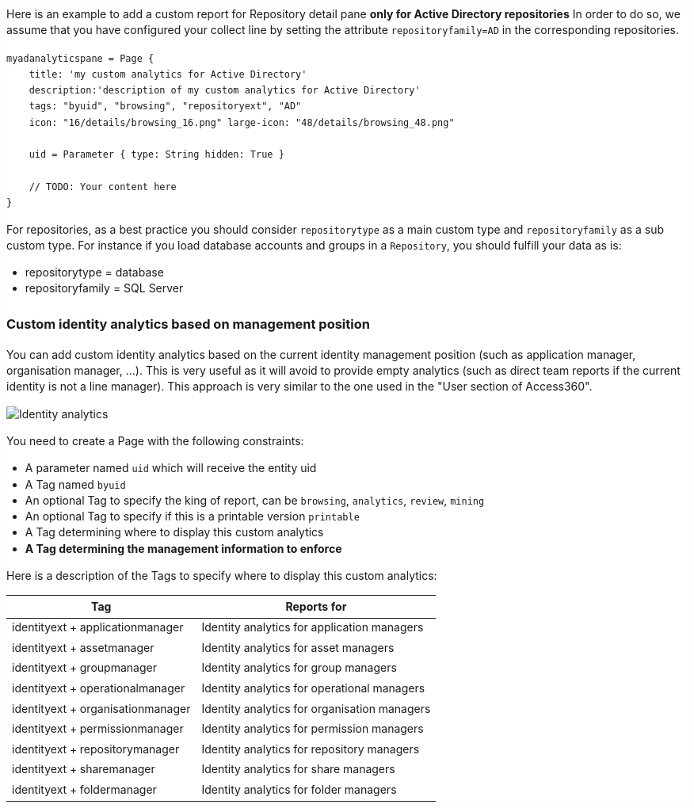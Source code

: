 Here is an example to add a custom report for Repository detail pane **only for Active Directory repositories**
In order to do so, we assume that you have configured your collect line by setting the attribute `repositoryfamily=AD` in the corresponding repositories.

```pages  
myadanalyticspane = Page {
	title: 'my custom analytics for Active Directory'
	description:'description of my custom analytics for Active Directory'
	tags: "byuid", "browsing", "repositoryext", "AD"
	icon: "16/details/browsing_16.png" large-icon: "48/details/browsing_48.png"

    uid = Parameter { type: String hidden: True }

	// TODO: Your content here
}
```

For repositories, as a best practice you should consider `repositorytype` as a main custom type and `repositoryfamily` as a sub custom type.
For instance if you load database accounts and groups in a `Repository`, you should fulfill your data as is:

- repositorytype = database
- repositoryfamily = SQL Server

### Custom identity analytics based on management position

You can add custom identity analytics based on the current identity management position (such as application manager, organisation manager, ...). This is very useful as it will avoid to provide empty analytics (such as direct team reports if the current identity is not a line manager).
This approach is very similar to the one used in the "User section of Access360".

![Identity analytics](./media/image46.png "Identity analytics")

You need to create a Page with the following constraints:

- A parameter named `uid` which will receive the entity uid
- A Tag named `byuid`
- An optional Tag to specify the king of report, can be `browsing`, `analytics`, `review`, `mining`
- An optional Tag to specify if this is a printable version `printable`
- A Tag determining where to display this custom analytics
- **A Tag determining the management information to enforce**

Here is a description of the Tags to specify where to display this custom analytics:

| Tag                               | Reports for                                  |
| --------------------------------- | -------------------------------------------- |
| identityext + applicationmanager  | Identity analytics for application managers  |
| identityext + assetmanager        | Identity analytics for asset managers        |
| identityext + groupmanager        | Identity analytics for group managers        |
| identityext + operationalmanager  | Identity analytics for operational managers  |
| identityext + organisationmanager | Identity analytics for organisation managers |
| identityext + permissionmanager   | Identity analytics for permission managers   |
| identityext + repositorymanager   | Identity analytics for repository managers   |
| identityext + sharemanager        | Identity analytics for share managers        |
| identityext + foldermanager       | Identity analytics for folder managers       |
